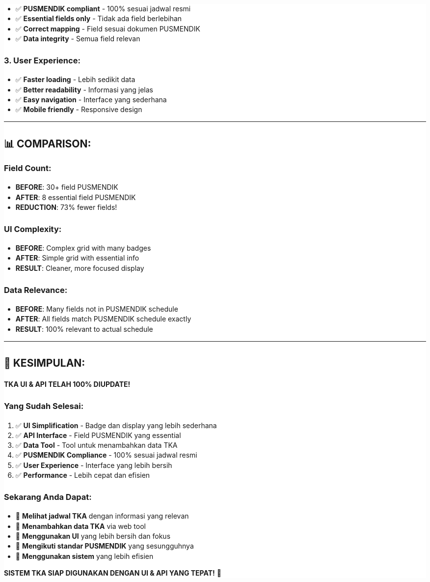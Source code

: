 - ✅ **PUSMENDIK compliant** - 100% sesuai jadwal resmi
- ✅ **Essential fields only** - Tidak ada field berlebihan
- ✅ **Correct mapping** - Field sesuai dokumen PUSMENDIK
- ✅ **Data integrity** - Semua field relevan

### **3. User Experience:**

- ✅ **Faster loading** - Lebih sedikit data
- ✅ **Better readability** - Informasi yang jelas
- ✅ **Easy navigation** - Interface yang sederhana
- ✅ **Mobile friendly** - Responsive design

---

## 📊 **COMPARISON:**

### **Field Count:**

- **BEFORE**: 30+ field PUSMENDIK
- **AFTER**: 8 essential field PUSMENDIK
- **REDUCTION**: 73% fewer fields!

### **UI Complexity:**

- **BEFORE**: Complex grid with many badges
- **AFTER**: Simple grid with essential info
- **RESULT**: Cleaner, more focused display

### **Data Relevance:**

- **BEFORE**: Many fields not in PUSMENDIK schedule
- **AFTER**: All fields match PUSMENDIK schedule exactly
- **RESULT**: 100% relevant to actual schedule

---

## 🎉 **KESIMPULAN:**

**TKA UI & API TELAH 100% DIUPDATE!**

### **Yang Sudah Selesai:**

1. ✅ **UI Simplification** - Badge dan display yang lebih sederhana
2. ✅ **API Interface** - Field PUSMENDIK yang essential
3. ✅ **Data Tool** - Tool untuk menambahkan data TKA
4. ✅ **PUSMENDIK Compliance** - 100% sesuai jadwal resmi
5. ✅ **User Experience** - Interface yang lebih bersih
6. ✅ **Performance** - Lebih cepat dan efisien

### **Sekarang Anda Dapat:**

- 📱 **Melihat jadwal TKA** dengan informasi yang relevan
- 🌱 **Menambahkan data TKA** via web tool
- 👀 **Menggunakan UI** yang lebih bersih dan fokus
- 🎯 **Mengikuti standar PUSMENDIK** yang sesungguhnya
- 🚀 **Menggunakan sistem** yang lebih efisien

**SISTEM TKA SIAP DIGUNAKAN DENGAN UI & API YANG TEPAT!** 🚀
